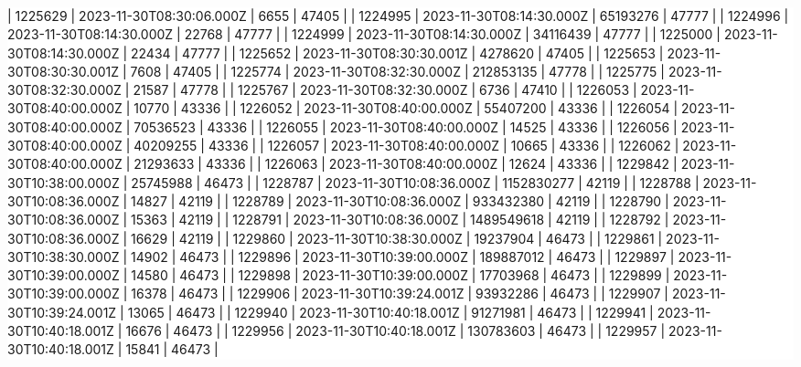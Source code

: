 | 1225629 | 2023-11-30T08:30:06.000Z |        6655 |          47405 |
| 1224995 | 2023-11-30T08:14:30.000Z |    65193276 |          47777 |
| 1224996 | 2023-11-30T08:14:30.000Z |       22768 |          47777 |
| 1224999 | 2023-11-30T08:14:30.000Z |    34116439 |          47777 |
| 1225000 | 2023-11-30T08:14:30.000Z |       22434 |          47777 |
| 1225652 | 2023-11-30T08:30:30.001Z |     4278620 |          47405 |
| 1225653 | 2023-11-30T08:30:30.001Z |        7608 |          47405 |
| 1225774 | 2023-11-30T08:32:30.000Z |   212853135 |          47778 |
| 1225775 | 2023-11-30T08:32:30.000Z |       21587 |          47778 |
| 1225767 | 2023-11-30T08:32:30.000Z |        6736 |          47410 |
| 1226053 | 2023-11-30T08:40:00.000Z |       10770 |          43336 |
| 1226052 | 2023-11-30T08:40:00.000Z |    55407200 |          43336 |
| 1226054 | 2023-11-30T08:40:00.000Z |    70536523 |          43336 |
| 1226055 | 2023-11-30T08:40:00.000Z |       14525 |          43336 |
| 1226056 | 2023-11-30T08:40:00.000Z |    40209255 |          43336 |
| 1226057 | 2023-11-30T08:40:00.000Z |       10665 |          43336 |
| 1226062 | 2023-11-30T08:40:00.000Z |    21293633 |          43336 |
| 1226063 | 2023-11-30T08:40:00.000Z |       12624 |          43336 |
| 1229842 | 2023-11-30T10:38:00.000Z |    25745988 |          46473 |
| 1228787 | 2023-11-30T10:08:36.000Z |  1152830277 |          42119 |
| 1228788 | 2023-11-30T10:08:36.000Z |       14827 |          42119 |
| 1228789 | 2023-11-30T10:08:36.000Z |   933432380 |          42119 |
| 1228790 | 2023-11-30T10:08:36.000Z |       15363 |          42119 |
| 1228791 | 2023-11-30T10:08:36.000Z |  1489549618 |          42119 |
| 1228792 | 2023-11-30T10:08:36.000Z |       16629 |          42119 |
| 1229860 | 2023-11-30T10:38:30.000Z |    19237904 |          46473 |
| 1229861 | 2023-11-30T10:38:30.000Z |       14902 |          46473 |
| 1229896 | 2023-11-30T10:39:00.000Z |   189887012 |          46473 |
| 1229897 | 2023-11-30T10:39:00.000Z |       14580 |          46473 |
| 1229898 | 2023-11-30T10:39:00.000Z |    17703968 |          46473 |
| 1229899 | 2023-11-30T10:39:00.000Z |       16378 |          46473 |
| 1229906 | 2023-11-30T10:39:24.001Z |    93932286 |          46473 |
| 1229907 | 2023-11-30T10:39:24.001Z |       13065 |          46473 |
| 1229940 | 2023-11-30T10:40:18.001Z |    91271981 |          46473 |
| 1229941 | 2023-11-30T10:40:18.001Z |       16676 |          46473 |
| 1229956 | 2023-11-30T10:40:18.001Z |   130783603 |          46473 |
| 1229957 | 2023-11-30T10:40:18.001Z |       15841 |          46473 |